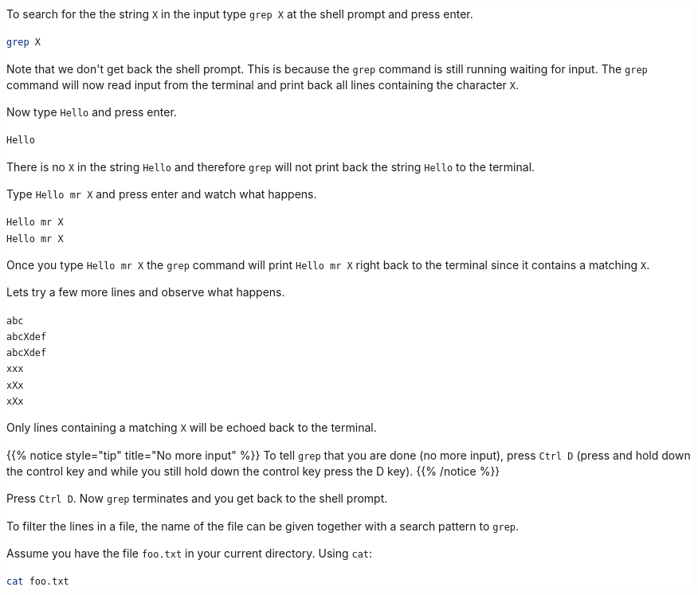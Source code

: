 To search for the the string `X` in the input type `grep X` at the shell prompt
and press enter.

``` bash session
grep X
```

Note that we don't get back the shell prompt. This is because the `grep` command is still running waiting for input. 
The `grep` command will now read input from the terminal and print back all
lines containing the character `X`. 

Now type `Hello` and press enter. 

``` bash session
Hello
```

There is no `X` in the string `Hello` and therefore `grep` will not print back the string `Hello` to the terminal.

Type  `Hello mr X` and press enter and watch what happens.

``` bash session
Hello mr X
Hello mr X
```

Once you type `Hello mr X` the `grep` command will print `Hello mr X` right back to
the terminal since it contains a matching `X`. 

Lets try a few more lines and observe what happens. 

``` bash session
abc
abcXdef
abcXdef
xxx
xXx
xXx
```

Only lines containing a matching `X` will be echoed back to the terminal. 

{{% notice style="tip" title="No more input" %}}
To tell `grep` that you are done (no more input), press `Ctrl D` (press and hold
down the control key and while you still hold down the control key press the
D key).
{{% /notice %}}

Press `Ctrl D`. Now `grep` terminates and you get back to the shell prompt. 

To filter the lines in a file, the name of the file can be given together with a search pattern to `grep`. 

Assume you have the file `foo.txt` in your current directory. Using `cat`:

``` bash session
cat foo.txt
```
